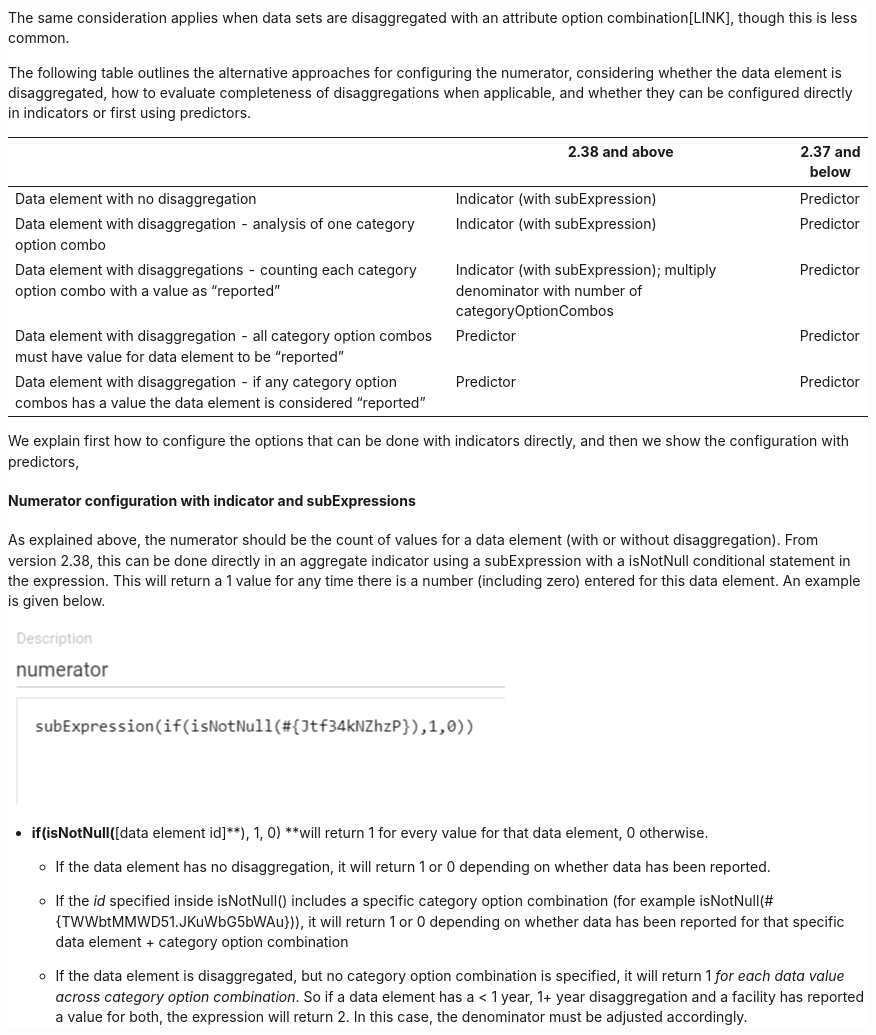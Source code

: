 The same consideration applies when data sets are disaggregated with an attribute option combination[LINK], though this is less common.

The following table outlines the alternative approaches for configuring the numerator, considering whether the data element is disaggregated, how to evaluate completeness of disaggregations when applicable, and whether they can be configured directly in indicators or first using predictors.

|                                                                                                                        	| 2.38 and above                                                                           	| 2.37 and below 	|
|------------------------------------------------------------------------------------------------------------------------	|------------------------------------------------------------------------------------------	|----------------	|
| Data element with no disaggregation                                                                                    	| Indicator (with subExpression)                                                           	| Predictor      	|
| Data element with disaggregation - analysis of one category option combo                                               	| Indicator (with subExpression)                                                           	| Predictor      	|
| Data element with disaggregations - counting each category option combo with a value as “reported”                     	| Indicator (with subExpression); multiply denominator with number of categoryOptionCombos 	| Predictor      	|
| Data element with disaggregation - all category option combos must have value for data element to be “reported”        	| Predictor                                                                                	| Predictor      	|
| Data element with disaggregation - if any category option combos has a value the data element is considered “reported” 	| Predictor                                                                                	| Predictor      	|





We explain first how to configure the options that can be done with indicators directly, and then we show the configuration with predictors, 


#### Numerator configuration with indicator and subExpressions

As explained above, the numerator should be the count of values for a data element (with or without disaggregation). From version 2.38, this can be done directly in an aggregate indicator using a subExpression with a isNotNull conditional statement in the expression. This will return a 1 value for any time there is a number (including zero) entered for this data element. An example is given below.

![](resources\images/images/image39.png)

* **if(isNotNull(**[data element id]**), 1, 0) **will return 1 for every value for that data element, 0 otherwise.
    * If the data element has no disaggregation, it will return 1 or 0 depending on whether data has been reported.

    * If the _id_ specified inside isNotNull() includes a specific category option combination (for example isNotNull(#{TWWbtMMWD51.JKuWbG5bWAu})), it will return 1 or 0 depending on whether data has been reported for that specific data element + category option combination

    * If the data element is disaggregated, but no category option combination is specified, it will return 1 _for each data value across category option combination_. So if a data element has a &lt; 1 year, 1+ year disaggregation and a facility has reported a value for both, the expression will return 2. In this case, the denominator must be adjusted accordingly.

